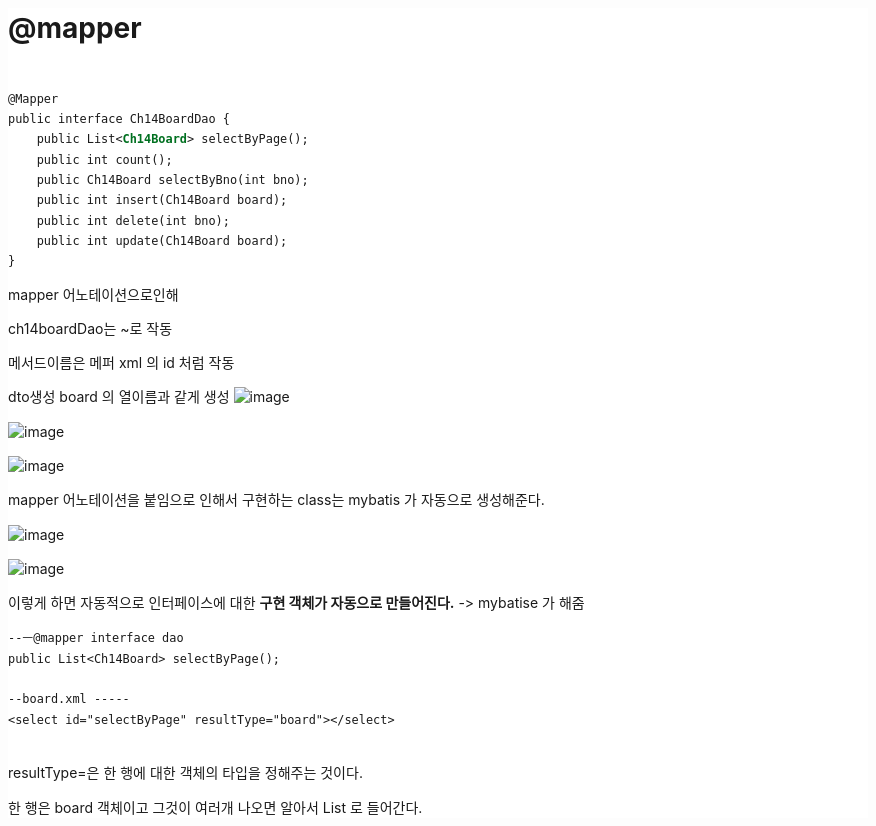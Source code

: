 # @mapper





```xml

@Mapper
public interface Ch14BoardDao {
	public List<Ch14Board> selectByPage();
	public int count();
	public Ch14Board selectByBno(int bno);
	public int insert(Ch14Board board);
	public int delete(int bno);
	public int update(Ch14Board board);
}

```

mapper 어노테이션으로인해

ch14boardDao는 ~로 작동



메서드이름은 메퍼 xml 의 id 처럼 작동







dto생성
board 의 열이름과 같게 생성
![image](https://user-images.githubusercontent.com/65274952/133186786-a18a2c60-86ea-4433-b07d-ba3d2df3856f.png)

![image](https://user-images.githubusercontent.com/65274952/133186896-cc1baccd-2e40-4b10-96c7-205b478e35e4.png)





![image](https://user-images.githubusercontent.com/65274952/133186926-2a4875e9-94bb-48ae-93a4-6b667daaca45.png)

mapper 어노테이션을 붙임으로 인해서 구현하는 class는 mybatis 가 자동으로 생성해준다.



![image](https://user-images.githubusercontent.com/65274952/133187238-64ded3d5-c680-423a-8d91-a95cf72d8ec9.png)


![image](https://user-images.githubusercontent.com/65274952/133187215-19b2c89c-331c-4e84-b2fe-6fd2aeeae1fd.png)

이렇게 하면 자동적으로 인터페이스에 대한 **구현 객체가 자동으로 만들어진다.** -> mybatise 가 해줌



```
--ㅡ@mapper interface dao
public List<Ch14Board> selectByPage();

--board.xml -----
<select id="selectByPage" resultType="board"></select>


```



resultType=은 한 행에 대한 객체의 타입을 정해주는 것이다.

한 행은 board 객체이고 그것이 여러개 나오면 알아서 List 로 들어간다.




